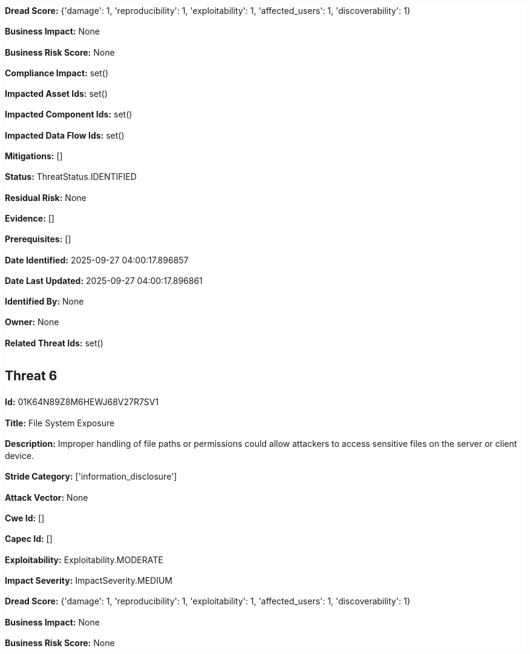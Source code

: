 **Dread Score:** {'damage': 1, 'reproducibility': 1, 'exploitability': 1, 'affected_users': 1, 'discoverability': 1}

**Business Impact:** None

**Business Risk Score:** None

**Compliance Impact:** set()

**Impacted Asset Ids:** set()

**Impacted Component Ids:** set()

**Impacted Data Flow Ids:** set()

**Mitigations:** []

**Status:** ThreatStatus.IDENTIFIED

**Residual Risk:** None

**Evidence:** []

**Prerequisites:** []

**Date Identified:** 2025-09-27 04:00:17.896857

**Date Last Updated:** 2025-09-27 04:00:17.896861

**Identified By:** None

**Owner:** None

**Related Threat Ids:** set()

## Threat 6

**Id:** 01K64N89Z8M6HEWJ68V27R7SV1

**Title:** File System Exposure

**Description:** Improper handling of file paths or permissions could allow attackers to access sensitive files on the server or client device.

**Stride Category:** ['information_disclosure']

**Attack Vector:** None

**Cwe Id:** []

**Capec Id:** []

**Exploitability:** Exploitability.MODERATE

**Impact Severity:** ImpactSeverity.MEDIUM

**Dread Score:** {'damage': 1, 'reproducibility': 1, 'exploitability': 1, 'affected_users': 1, 'discoverability': 1}

**Business Impact:** None

**Business Risk Score:** None
